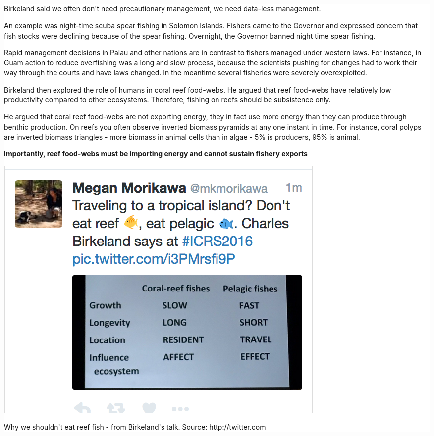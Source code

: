 
Birkeland said we often don't need precautionary management, we need data-less management.

An example was night-time scuba spear fishing in Solomon Islands. Fishers came to the Governor and expressed concern that fish stocks were declining because of the spear fishing. Overnight, the Governor banned night time spear fishing.

Rapid management decisions in Palau and other nations are in contrast to fishers managed under western laws. For instance, in Guam action to reduce overfishing was a long and slow process, because the scientists pushing for changes had to work their way through the courts and have laws changed. In the meantime several fisheries were severely overexploited.

Birkeland then explored the role of humans in coral reef food-webs.  He argued that reef food-webs have relatively low productivity compared to other ecosystems. Therefore, fishing on reefs should be subsistence only.

He argued that coral reef food-webs are not exporting energy, they in fact use more energy than they can produce through benthic production. On reefs you often observe inverted biomass pyramids at any one instant in time. For instance, coral polyps are inverted biomass triangles - more biomass in animal cells than in algae - 5% is producers, 95% is animal.

**Importantly, reef food-webs must be importing energy and cannot sustain fishery exports**

<div class = "image_caption">
<img src ="icrs-pic-tweet-5.png" alt="" class="image_float"/>
<p>
Why we shouldn't eat reef fish - from Birkeland's talk. Source: http://twitter.com </p>
</div>
